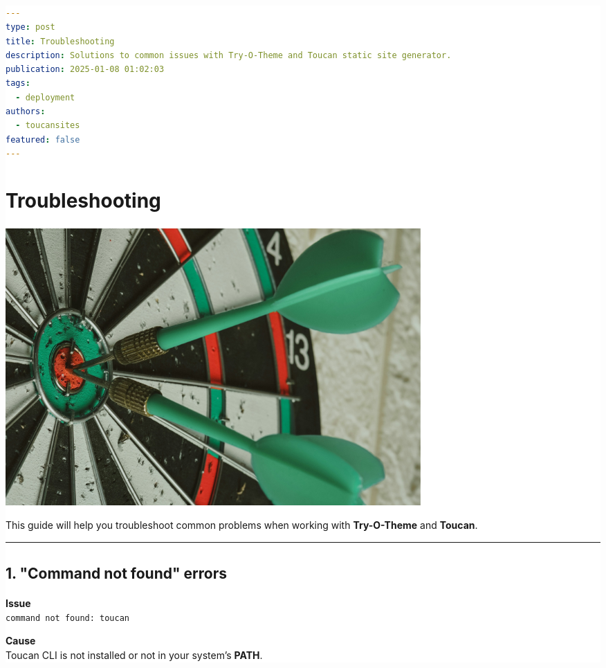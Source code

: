 ```yaml
---
type: post
title: Troubleshooting
description: Solutions to common issues with Try-O-Theme and Toucan static site generator.
publication: 2025-01-08 01:02:03
tags:
  - deployment
authors:
  - toucansites
featured: false
---
```


# Troubleshooting

![Cover Image](./assets/cover.jpg)

This guide will help you troubleshoot common problems when working with **Try-O-Theme** and **Toucan**.

---

## 1. "Command not found" errors

**Issue**  
`command not found: toucan`

**Cause**  
Toucan CLI is not installed or not in your system’s **PATH**.
